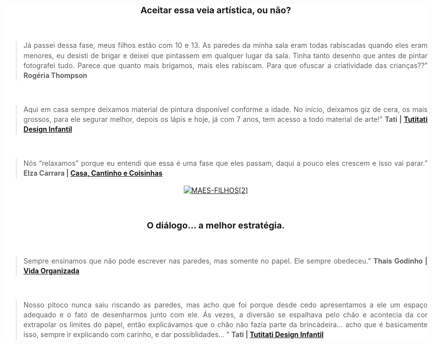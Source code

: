 <p align="center">
  <strong><span style="font-size: large;">Aceitar essa veia artística, ou não?</span></strong>
</p>

&nbsp;

> <p align="justify">
>   Já passei dessa fase, meus filhos estão com 10 e 13. As paredes da minha sala eram todas rabiscadas quando eles eram menores, eu desisti de brigar e deixei que pintassem em qualquer lugar da sala. Tinha tanto desenho que antes de pintar fotografei tudo. Parece que quanto mais brigamos, mais eles rabiscam. Para que ofuscar a criatividade das crianças??” <strong>Rogéria Thompson</strong>
> </p>

&nbsp;

> <p align="justify">
>   Aqui em casa sempre deixamos material de pintura disponível conforme a idade. No início, deixamos giz de cera, os mais grossos, para ele segurar melhor, depois os lápis e hoje, já com 7 anos, tem acesso a todo material de arte!” <strong>Tati | </strong><a href="http://www.tutitati.blogspot.com.br/" target="_blank" rel="noopener noreferrer"><strong>Tutitati Design Infantil</strong></a>
> </p>

&nbsp;

> <p align="justify">
>   Nós &#8220;relaxamos&#8221; porque eu entendi que essa é uma fase que eles passam, daqui a pouco eles crescem e isso vai parar.” <strong>Elza Carrara | </strong><a href="http://www.casacantinhoecoisinhas.blogspot.com.br/" target="_blank" rel="noopener noreferrer"><strong>Casa, Cantinho e Coisinhas</strong></a>
> </p>

<p align="center">
  <a href="https://www.trololodemulher.com.br/2013/07/MAES-FILHOS2.jpg"><img class="alignnone size-full wp-image-9655" alt="MAES-FILHOS[2]" src="https://www.trololodemulher.com.br/2013/07/MAES-FILHOS2.jpg" width="600" height="600" /></a>
</p>

&nbsp;

<p align="center">
  <strong><span style="font-size: large;">O diálogo… a melhor estratégia.</span></strong>
</p>

&nbsp;

> <p align="justify">
>   Sempre ensinamos que não pode escrever nas paredes, mas somente no papel. Ele sempre obedeceu.” <strong>Thais Godinho | </strong><a href="http://vidaorganizada.com/" target="_blank" rel="noopener noreferrer"><strong>Vida Organizada</strong></a>
> </p>

&nbsp;

> <p align="justify">
>   Nosso pitoco nunca saiu riscando as paredes, mas acho que foi porque desde cedo apresentamos a ele um espaço adequado e o fato de desenharmos junto com ele. Ás vezes, a diversão se espalhava pelo chão e acontecia da cor extrapolar os limites do papel, então explicávamos que o chão não fazia parte da brincadeira&#8230; acho que é basicamente isso, sempre ir explicando com carinho, e dar possiblidades&#8230; ” <strong>Tati | </strong><a href="http://www.tutitati.blogspot.com.br/" target="_blank" rel="noopener noreferrer"><strong>Tutitati Design Infantil</strong></a>
> </p>
